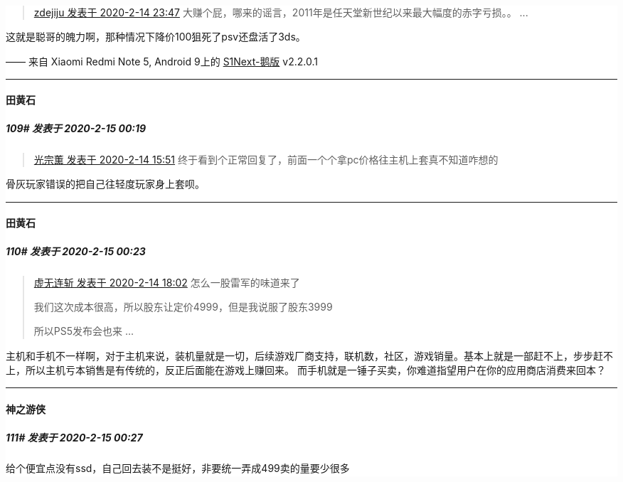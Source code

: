 

<blockquote><a href="httphttps://bbs.saraba1st.com/2b/forum.php?mod=redirect&amp;goto=findpost&amp;pid=46420300&amp;ptid=1913801" target="_blank">zdejiju 发表于 2020-2-14 23:47</a>
大赚个屁，哪来的谣言，2011年是任天堂新世纪以来最大幅度的赤字亏损。。 ...</blockquote>
这就是聪哥的魄力啊，那种情况下降价100狙死了psv还盘活了3ds。

—— 来自 Xiaomi Redmi Note 5, Android 9上的 [S1Next-鹅版](https://github.com/ykrank/S1-Next/releases) v2.2.0.1







-----

####  田黄石  
##### 109#       发表于 2020-2-15 00:19



<blockquote><a href="httphttps://bbs.saraba1st.com/2b/forum.php?mod=redirect&amp;goto=findpost&amp;pid=46416289&amp;ptid=1913801" target="_blank">光宗薫 发表于 2020-2-14 15:51</a>
终于看到个正常回复了，前面一个个拿pc价格往主机上套真不知道咋想的</blockquote>
骨灰玩家错误的把自己往轻度玩家身上套呗。







-----

####  田黄石  
##### 110#       发表于 2020-2-15 00:23



<blockquote><a href="httphttps://bbs.saraba1st.com/2b/forum.php?mod=redirect&amp;goto=findpost&amp;pid=46417479&amp;ptid=1913801" target="_blank">虚无连斩 发表于 2020-2-14 18:02</a>
怎么一股雷军的味道来了

我们这次成本很高，所以股东让定价4999，但是我说服了股东3999

所以PS5发布会也来 ...</blockquote>
主机和手机不一样啊，对于主机来说，装机量就是一切，后续游戏厂商支持，联机数，社区，游戏销量。基本上就是一部赶不上，步步赶不上，所以主机亏本销售是有传统的，反正后面能在游戏上赚回来。
而手机就是一锤子买卖，你难道指望用户在你的应用商店消费来回本？







-----

####  神之游侠  
##### 111#       发表于 2020-2-15 00:27




给个便宜点没有ssd，自己回去装不是挺好，非要统一弄成499卖的量要少很多
